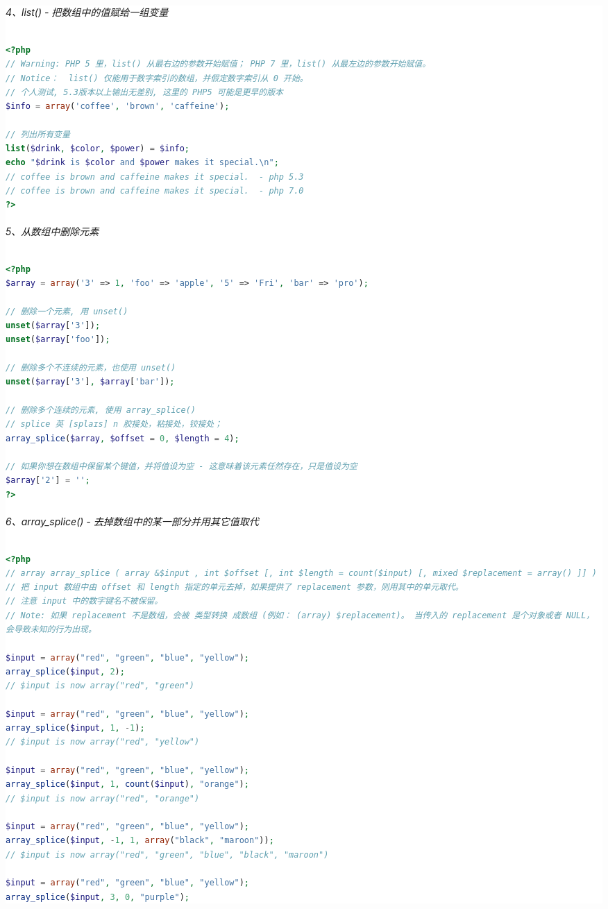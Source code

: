 ###### 4、list() - 把数组中的值赋给一组变量
```php
<?php
// Warning: PHP 5 里，list() 从最右边的参数开始赋值； PHP 7 里，list() 从最左边的参数开始赋值。
// Notice：  list() 仅能用于数字索引的数组，并假定数字索引从 0 开始。
// 个人测试, 5.3版本以上输出无差别, 这里的 PHP5 可能是更早的版本
$info = array('coffee', 'brown', 'caffeine');

// 列出所有变量
list($drink, $color, $power) = $info;
echo "$drink is $color and $power makes it special.\n";
// coffee is brown and caffeine makes it special.  - php 5.3
// coffee is brown and caffeine makes it special.  - php 7.0
?>
```

###### 5、从数组中删除元素
```php
<?php
$array = array('3' => 1, 'foo' => 'apple', '5' => 'Fri', 'bar' => 'pro');

// 删除一个元素, 用 unset()
unset($array['3']);
unset($array['foo']);

// 删除多个不连续的元素，也使用 unset()
unset($array['3'], $array['bar']);

// 删除多个连续的元素, 使用 array_splice()
// splice 英 [splaɪs] n 胶接处，粘接处，铰接处；
array_splice($array, $offset = 0, $length = 4);

// 如果你想在数组中保留某个键值，并将值设为空 - 这意味着该元素任然存在，只是值设为空
$array['2'] = '';
?>
```

###### 6、array_splice() - 去掉数组中的某一部分并用其它值取代
```php
<?php
// array array_splice ( array &$input , int $offset [, int $length = count($input) [, mixed $replacement = array() ]] )
// 把 input 数组中由 offset 和 length 指定的单元去掉，如果提供了 replacement 参数，则用其中的单元取代。
// 注意 input 中的数字键名不被保留。
// Note: 如果 replacement 不是数组，会被 类型转换 成数组 (例如： (array) $replacement)。 当传入的 replacement 是个对象或者 NULL，会导致未知的行为出现。

$input = array("red", "green", "blue", "yellow");
array_splice($input, 2);
// $input is now array("red", "green")

$input = array("red", "green", "blue", "yellow");
array_splice($input, 1, -1);
// $input is now array("red", "yellow")

$input = array("red", "green", "blue", "yellow");
array_splice($input, 1, count($input), "orange");
// $input is now array("red", "orange")

$input = array("red", "green", "blue", "yellow");
array_splice($input, -1, 1, array("black", "maroon"));
// $input is now array("red", "green", "blue", "black", "maroon")

$input = array("red", "green", "blue", "yellow");
array_splice($input, 3, 0, "purple");
```